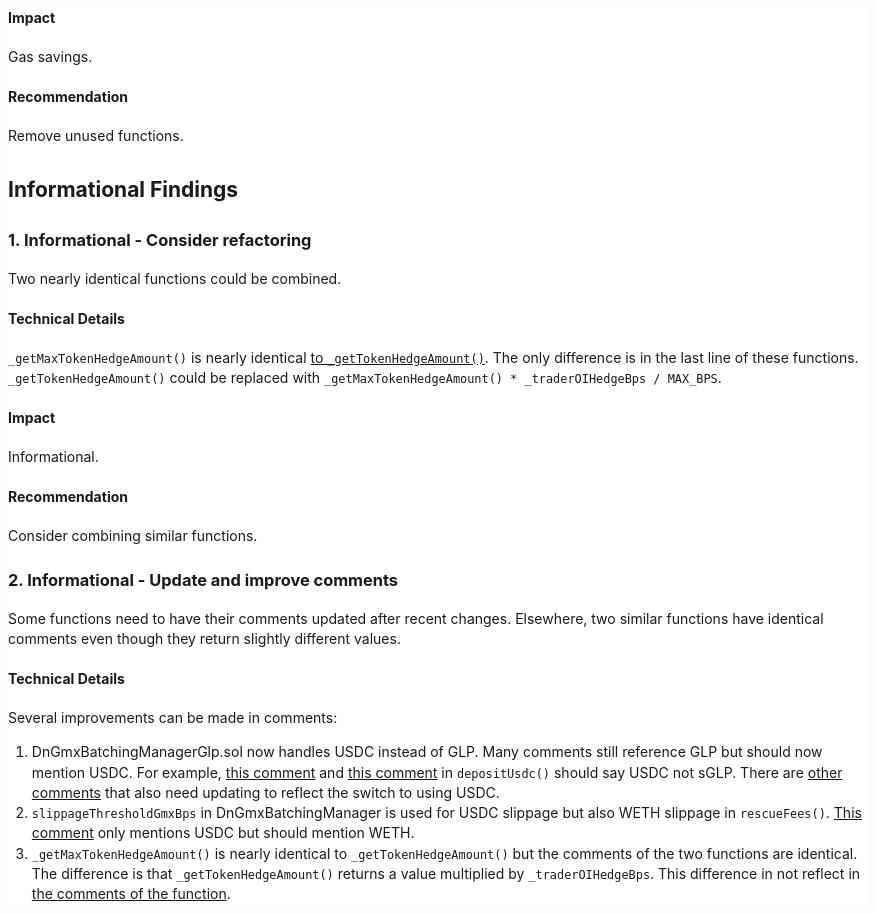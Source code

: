 #### Impact

Gas savings.

#### Recommendation

Remove unused functions.

## Informational Findings

### 1. Informational - Consider refactoring

Two nearly identical functions could be combined.

#### Technical Details

`_getMaxTokenHedgeAmount()` is nearly identical [to `_getTokenHedgeAmount()`](https://github.com/RageTrade/delta-neutral-gmx-vaults/blob/2019b32085cc9df369b82e27520af437ef0ba914/contracts/vaults/DnGmxTraderHedgeStrategy.sol#L153). The only difference is in the last line of these functions. `_getTokenHedgeAmount()` could be replaced with `_getMaxTokenHedgeAmount() * _traderOIHedgeBps / MAX_BPS`.

#### Impact

Informational.

#### Recommendation

Consider combining similar functions.

### 2. Informational - Update and improve comments

Some functions need to have their comments updated after recent changes. Elsewhere, two similar functions have identical comments even though they return slightly different values.

#### Technical Details

Several improvements can be made in comments:

1. DnGmxBatchingManagerGlp.sol now handles USDC instead of GLP. Many comments still reference GLP but should now mention USDC. For example, [this comment](https://github.com/RageTrade/delta-neutral-gmx-vaults/blob/2019b32085cc9df369b82e27520af437ef0ba914/contracts/vaults/DnGmxBatchingManager.sol#L220) and [this comment](https://github.com/RageTrade/delta-neutral-gmx-vaults/blob/2019b32085cc9df369b82e27520af437ef0ba914/contracts/vaults/DnGmxBatchingManager.sol#L232) in `depositUsdc()` should say USDC not sGLP. There are [other comments](https://github.com/RageTrade/delta-neutral-gmx-vaults/blob/2019b32085cc9df369b82e27520af437ef0ba914/contracts/vaults/DnGmxBatchingManager.sol#L435) that also need updating to reflect the switch to using USDC.
2. `slippageThresholdGmxBps` in DnGmxBatchingManager is used for USDC slippage but also WETH slippage in `rescueFees()`. [This comment](https://github.com/RageTrade/delta-neutral-gmx-vaults/blob/2019b32085cc9df369b82e27520af437ef0ba914/contracts/vaults/DnGmxBatchingManager.sol#L57) only mentions USDC but should mention WETH.
3. `_getMaxTokenHedgeAmount()` is nearly identical to `_getTokenHedgeAmount()` but the comments of the two functions are identical. The difference is that `_getTokenHedgeAmount()` returns a value multiplied by `_traderOIHedgeBps`. This difference in not reflect in [the comments of the function](https://github.com/RageTrade/delta-neutral-gmx-vaults/blob/2019b32085cc9df369b82e27520af437ef0ba914/contracts/vaults/DnGmxTraderHedgeStrategy.sol#L149-L152).
